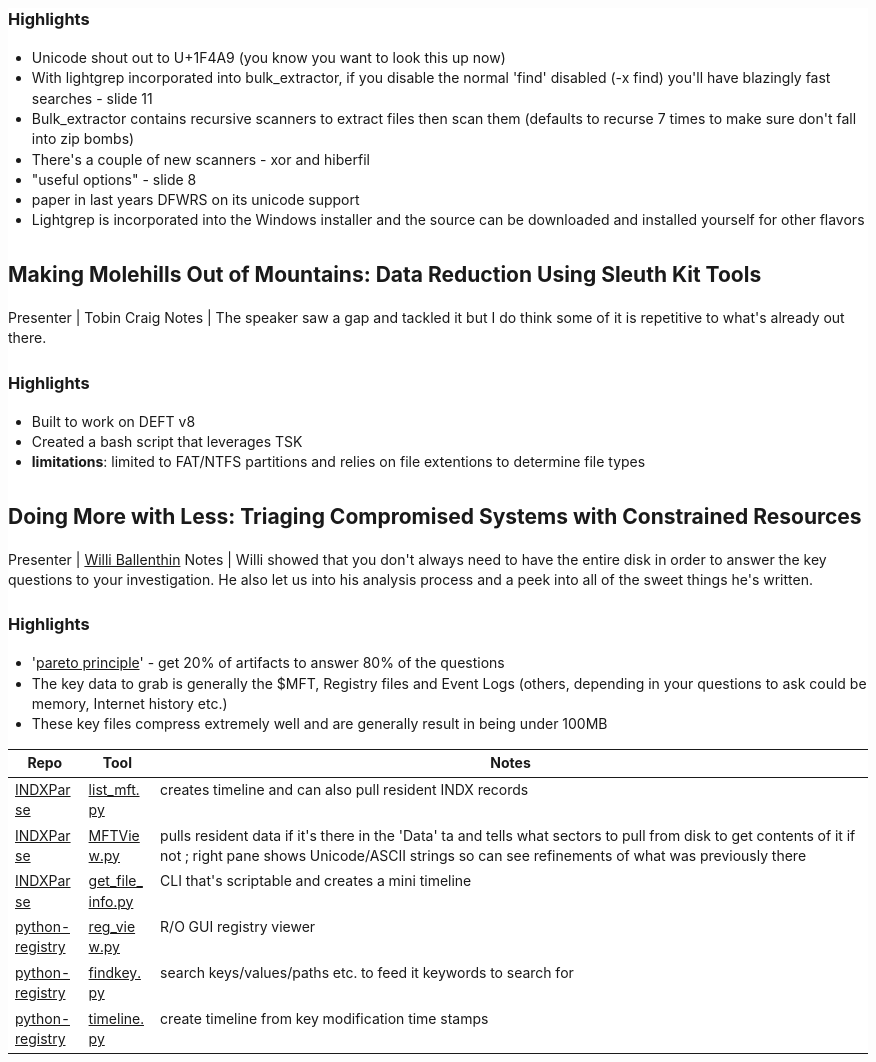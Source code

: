 ### Highlights

- Unicode shout out to U+1F4A9 (you know you want to look this up now)
- With lightgrep incorporated into bulk_extractor, if you disable the normal 'find' disabled (-x find) you'll have blazingly fast searches - slide 11
- Bulk_extractor contains recursive scanners to extract files then scan them (defaults to recurse 7 times to make sure don't fall into zip bombs)
- There's a couple of new scanners - xor and hiberfil
- "useful options" - slide 8
- paper in last years DFWRS on its unicode support
- Lightgrep is incorporated into the Windows installer and the source can be downloaded and installed yourself for other flavors

## Making Molehills Out of Mountains: Data Reduction Using Sleuth Kit Tools

Presenter | Tobin Craig
Notes | The speaker saw a gap and tackled it but I do think some of it is repetitive to what's already out there.

### Highlights

- Built to work on DEFT v8
- Created a bash script that leverages TSK
- **limitations**: limited to FAT/NTFS partitions and relies on file extentions to determine file types

## Doing More with Less: Triaging Compromised Systems with Constrained Resources

Presenter | [Willi Ballenthin](https://twitter.com/williballenthin)
Notes | Willi showed that you don't always need to have the entire disk in order to answer the key questions to your investigation.  He also let us into his analysis process and a peek into all of the sweet things he's written.

### Highlights

- '[pareto principle](http://en.wikipedia.org/wiki/Pareto_principle)' - get 20% of artifacts to answer 80% of the questions
- The key data to grab is generally the $MFT, Registry files and Event Logs (others, depending in your questions to ask could be memory, Internet history etc.)
- These key files compress extremely well and are generally result in being under 100MB 

Repo | Tool | Notes
--- | --- | ---
[INDXParse](https://github.com/williballenthin/INDXParse) | [list_mft.py](https://github.com/williballenthin/INDXParse/blob/master/list_mft.py) | creates timeline and can also pull resident INDX records
[INDXParse](https://github.com/williballenthin/INDXParse) | [MFTView.py](https://github.com/williballenthin/INDXParse/blob/master/MFTView.py) | pulls resident data if it's there in the 'Data' ta and tells what sectors to pull from disk to get contents of it if not ; right pane shows Unicode/ASCII strings so can see refinements of what was previously there
[INDXParse](https://github.com/williballenthin/INDXParse) | [get_file_info.py](https://github.com/williballenthin/INDXParse/blob/master/get_file_info.py) | CLI that's scriptable and creates a mini timeline
[python-registry](https://github.com/williballenthin/python-registry) | [reg_view.py](https://github.com/williballenthin/python-registry/blob/master/samples/regview.py) | R/O GUI registry viewer
[python-registry](https://github.com/williballenthin/python-registry) | [findkey.py](https://github.com/williballenthin/python-registry/blob/master/samples/findkey.py) | search keys/values/paths etc. to feed it keywords to search for
[python-registry](https://github.com/williballenthin/python-registry) | [timeline.py](https://github.com/williballenthin/python-registry/blob/master/samples/timeline.py) | create timeline from key modification time stamps